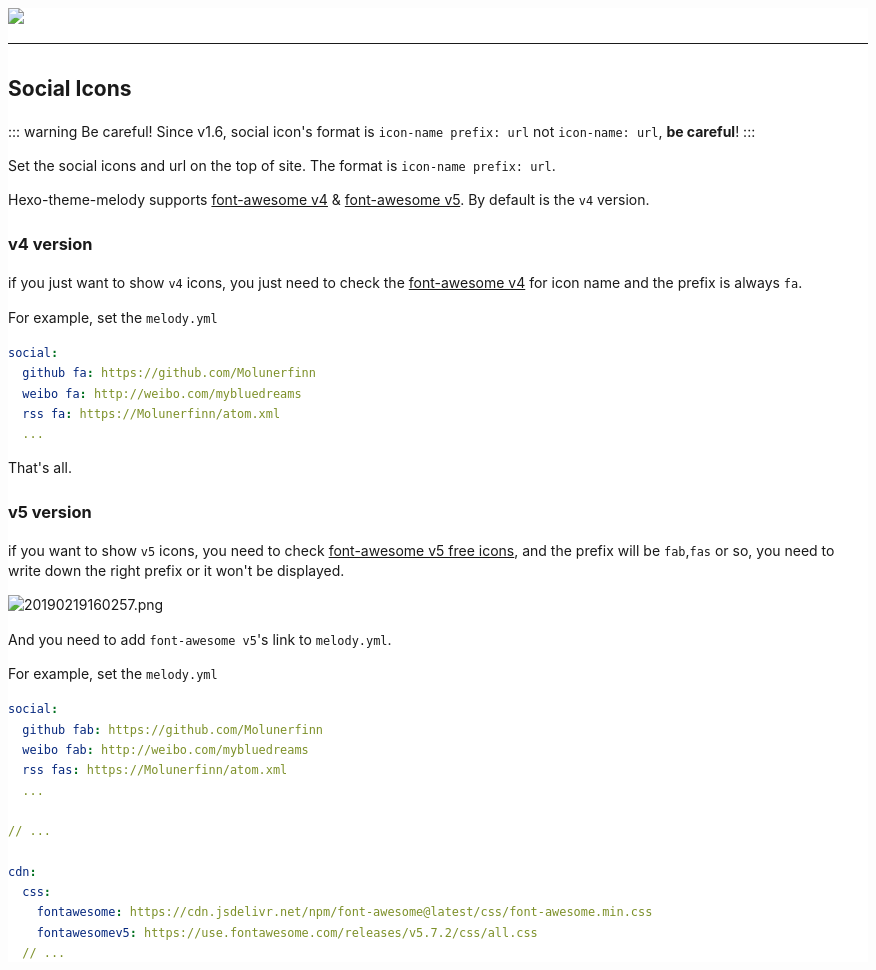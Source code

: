 ![](https://cdn.jsdelivr.net/gh/Molunerfinn/test/picgo/code_wrap_for_melody.png)


------

## Social Icons

::: warning Be careful!
Since v1.6, social icon's format is `icon-name prefix: url` not `icon-name: url`, **be careful**!
:::

Set the social icons and url on the top of site. The format is `icon-name prefix: url`.

Hexo-theme-melody supports [font-awesome v4](https://fontawesome.com/v4.7.0/) & [font-awesome v5](https://fontawesome.com/icons?from=io). By default is the `v4` version.

### v4 version

if you just want to show `v4` icons, you just need to check the [font-awesome v4](https://fontawesome.com/v4.7.0/) for icon name and the prefix is always `fa`.

For example, set the `melody.yml`

```yaml
social:
  github fa: https://github.com/Molunerfinn
  weibo fa: http://weibo.com/mybluedreams
  rss fa: https://Molunerfinn/atom.xml
  ...
```

That's all.

### v5 version

if you want to show `v5` icons, you need to check [font-awesome v5 free icons](https://fontawesome.com/icons?d=gallery&m=free), and the prefix will be `fab`,`fas` or so, you need to write down the right prefix or it won't be displayed.

![20190219160257.png](https://i.loli.net/2019/02/19/5c6bb8312779d.png)

And you need to add `font-awesome v5`'s link to `melody.yml`.

For example, set the `melody.yml`

```yaml
social:
  github fab: https://github.com/Molunerfinn
  weibo fab: http://weibo.com/mybluedreams
  rss fas: https://Molunerfinn/atom.xml
  ...

// ...

cdn:
  css:
    fontawesome: https://cdn.jsdelivr.net/npm/font-awesome@latest/css/font-awesome.min.css
    fontawesomev5: https://use.fontawesome.com/releases/v5.7.2/css/all.css
  // ...
```
